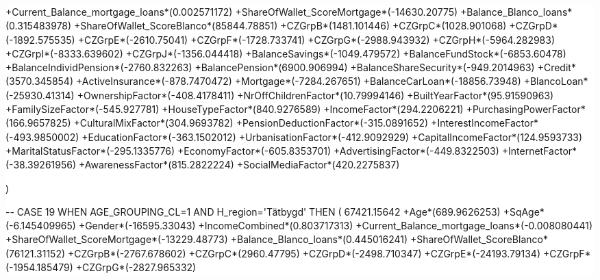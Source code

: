 +Current_Balance_mortgage_loans*(0.002571172)
+ShareOfWallet_ScoreMortgage*(-14630.20775)
+Balance_Blanco_loans*(0.315483978)
+ShareOfWallet_ScoreBlanco*(85844.78851)
+CZGrpB*(1481.101446)
+CZGrpC*(1028.901068)
+CZGrpD*(-1892.575535)
+CZGrpE*(-2610.75041)
+CZGrpF*(-1728.733741)
+CZGrpG*(-2988.943932)
+CZGrpH*(-5964.282983)
+CZGrpI*(-8333.639602)
+CZGrpJ*(-1356.044418)
+BalanceSavings*(-1049.479572)
+BalanceFundStock*(-6853.60478)
+BalanceIndividPension*(-2760.832263)
+BalancePension*(6900.906994)
+BalanceShareSecurity*(-949.2014963)
+Credit*(3570.345854)
+ActiveInsurance*(-878.7470472)
+Mortgage*(-7284.267651)
+BalanceCarLoan*(-18856.73948)
+BlancoLoan*(-25930.41314)
+OwnershipFactor*(-408.4178411)
+NrOffChildrenFactor*(10.79994146)
+BuiltYearFactor*(95.91590963)
+FamilySizeFactor*(-545.927781)
+HouseTypeFactor*(840.9276589)
+IncomeFactor*(294.2206221)
+PurchasingPowerFactor*(166.9657825)
+CulturalMixFactor*(304.9693782)
+PensionDeductionFactor*(-315.0891652)
+InterestIncomeFactor*(-493.9850002)
+EducationFactor*(-363.1502012)
+UrbanisationFactor*(-412.9092929)
+CapitalIncomeFactor*(124.9593733)
+MaritalStatusFactor*(-295.1335776)
+EconomyFactor*(-605.8353701)
+AdvertisingFactor*(-449.8322503)
+InternetFactor*(-38.39261956)
+AwarenessFactor*(815.2822224)
+SocialMediaFactor*(420.2275837)

)


-- CASE 19
WHEN  AGE_GROUPING_CL=1 AND H_region='Tätbygd'
THEN 
(
67421.15642
+Age*(689.9626253)
+SqAge*(-6.145409965)
+Gender*(-16595.33043)
+IncomeCombined*(0.803717313)
+Current_Balance_mortgage_loans*(-0.008080441)
+ShareOfWallet_ScoreMortgage*(-13229.48773)
+Balance_Blanco_loans*(0.445016241)
+ShareOfWallet_ScoreBlanco*(76121.31152)
+CZGrpB*(-2767.678602)
+CZGrpC*(2960.47795)
+CZGrpD*(-2498.710347)
+CZGrpE*(-24193.79134)
+CZGrpF*(-1954.185479)
+CZGrpG*(-2827.965332)